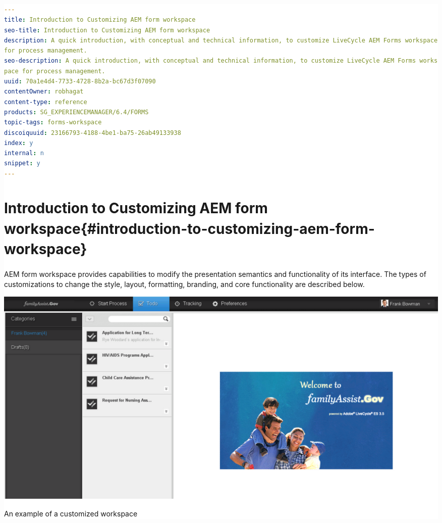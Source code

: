 ```yaml
---
title: Introduction to Customizing AEM form workspace
seo-title: Introduction to Customizing AEM form workspace
description: A quick introduction, with conceptual and technical information, to customize LiveCycle AEM Forms workspace for process management.
seo-description: A quick introduction, with conceptual and technical information, to customize LiveCycle AEM Forms workspace for process management.
uuid: 70a1e4d4-7733-4728-8b2a-bc67d3f07090
contentOwner: robhagat
content-type: reference
products: SG_EXPERIENCEMANAGER/6.4/FORMS
topic-tags: forms-workspace
discoiquuid: 23166793-4188-4be1-ba75-26ab49133938
index: y
internal: n
snippet: y
---
```


# Introduction to Customizing AEM form workspace{#introduction-to-customizing-aem-form-workspace}

AEM form workspace provides capabilities to modify the presentation semantics and functionality of its interface. The types of customizations to change the style, layout, formatting, branding, and core functionality are described below.

![](assets/cu_customized_workspace_example.png)

An example of a customized workspace

